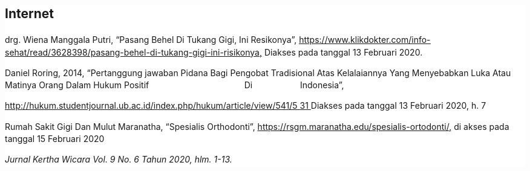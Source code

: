 <h2><a name="bookmark25"></a><span class="font4" style="font-weight:bold;"><a name="bookmark26"></a>Internet</span></h2>
<p><span class="font5">drg. Wiena Manggala Putri, “Pasang Behel Di Tukang Gigi, Ini Resikonya”, </span><a href="https://www.klikdokter.com/info-sehat/read/3628398/pasang-behel-di-tukang-gigi-ini-risikonya"><span class="font5" style="text-decoration:underline;">https://www.klikdokter.com/info-sehat/read/3628398/pasang-behel-di-</span></a><span class="font5" style="text-decoration:underline;"></span><a href="https://www.klikdokter.com/info-sehat/read/3628398/pasang-behel-di-tukang-gigi-ini-risikonya"><span class="font5" style="text-decoration:underline;">tukang-gigi-ini-risikonya</span><span class="font5">,</span></a><span class="font5"> Diakses pada tanggal 13 Februari 2020.</span></p>
<p><span class="font5">Daniel Roring, 2014, “Pertanggung jawaban Pidana Bagi Pengobat Tradisional Atas Kelalaiannya Yang Menyebabkan Luka Atau Matinya Orang Dalam Hukum Positif &nbsp;&nbsp;&nbsp;&nbsp;&nbsp;&nbsp;&nbsp;&nbsp;&nbsp;&nbsp;&nbsp;&nbsp;&nbsp;&nbsp;&nbsp;&nbsp;&nbsp;&nbsp;&nbsp;&nbsp;&nbsp;&nbsp;&nbsp;&nbsp;&nbsp;&nbsp;&nbsp;&nbsp;&nbsp;&nbsp;&nbsp;&nbsp;&nbsp;&nbsp;&nbsp;&nbsp;&nbsp;&nbsp;&nbsp;Di &nbsp;&nbsp;&nbsp;&nbsp;&nbsp;&nbsp;&nbsp;&nbsp;&nbsp;&nbsp;&nbsp;&nbsp;&nbsp;&nbsp;&nbsp;&nbsp;&nbsp;&nbsp;&nbsp;Indonesia”,</span></p>
<p><a href="http://hukum.studentjournal.ub.ac.id/index.php/hukum/article/view/541/531"><span class="font5" style="text-decoration:underline;">http://hukum.studentjournal.ub.ac.id/index.php/hukum/article/view/541/5</span></a><span class="font5" style="text-decoration:underline;"> </span><a href="http://hukum.studentjournal.ub.ac.id/index.php/hukum/article/view/541/531"><span class="font5" style="text-decoration:underline;">31</span><span class="font5"> </span></a><span class="font5">Diakses pada tanggal 13 Februari 2020, h. 7</span></p>
<p><span class="font5">Rumah Sakit Gigi Dan Mulut Maranatha, “Spesialis Orthodonti”, </span><a href="https://rsgm.maranatha.edu/spesialis-ortodonti/"><span class="font5" style="text-decoration:underline;">https://rsgm.maranatha.edu/spesialis-ortodonti/</span><span class="font5">,</span></a><span class="font5"> di akses pada tanggal 15 Februari 2020</span></p>
<p><span class="font3" style="font-style:italic;">Jurnal Kertha Wicara Vol. 9 No. 6 Tahun 2020, hlm. 1-13.</span></p>